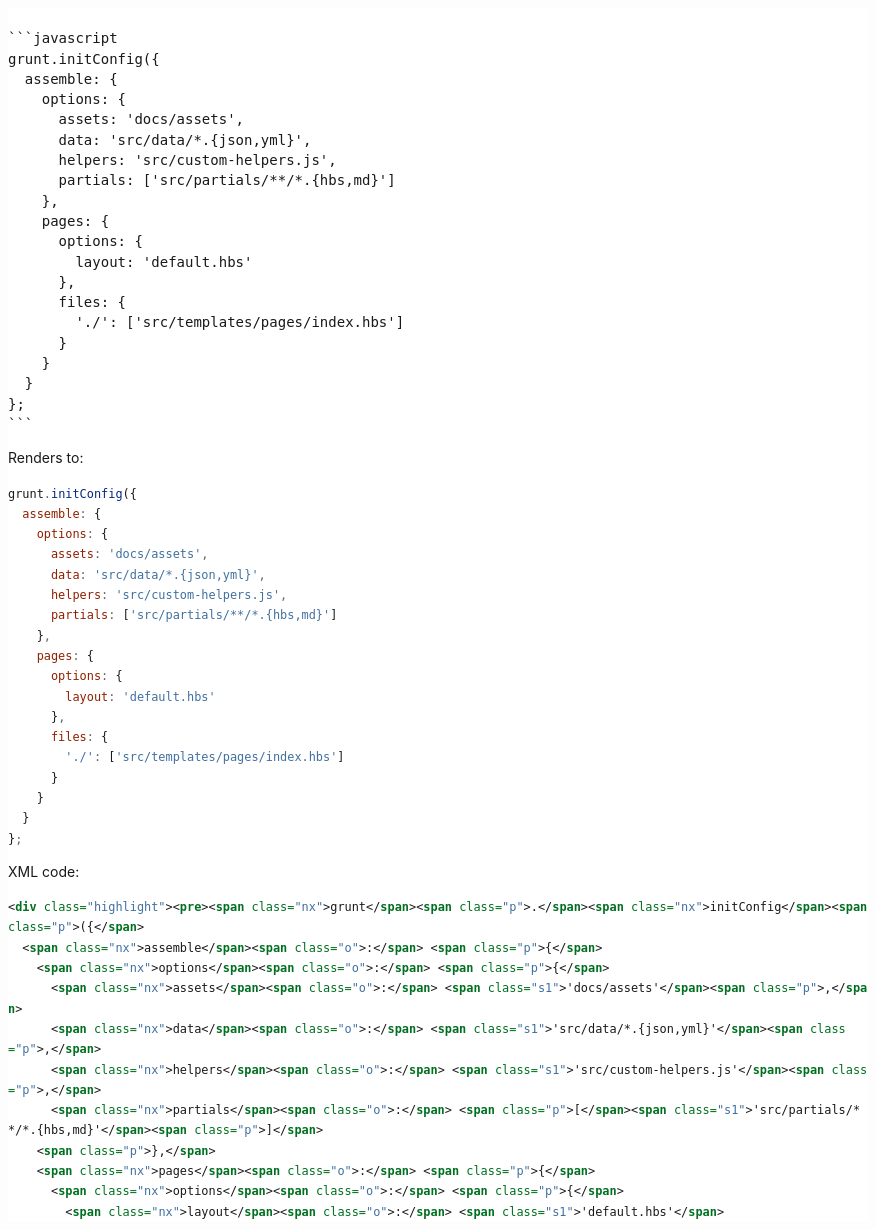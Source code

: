 <pre>

```javascript
grunt.initConfig({
  assemble: {
    options: {
      assets: 'docs/assets',
      data: 'src/data/*.{json,yml}',
      helpers: 'src/custom-helpers.js',
      partials: ['src/partials/**/*.{hbs,md}']
    },
    pages: {
      options: {
        layout: 'default.hbs'
      },
      files: {
        './': ['src/templates/pages/index.hbs']
      }
    }
  }
};
```
</pre>

Renders to:

```javascript
grunt.initConfig({
  assemble: {
    options: {
      assets: 'docs/assets',
      data: 'src/data/*.{json,yml}',
      helpers: 'src/custom-helpers.js',
      partials: ['src/partials/**/*.{hbs,md}']
    },
    pages: {
      options: {
        layout: 'default.hbs'
      },
      files: {
        './': ['src/templates/pages/index.hbs']
      }
    }
  }
};
```

XML code:

```xml
<div class="highlight"><pre><span class="nx">grunt</span><span class="p">.</span><span class="nx">initConfig</span><span class="p">({</span>
  <span class="nx">assemble</span><span class="o">:</span> <span class="p">{</span>
    <span class="nx">options</span><span class="o">:</span> <span class="p">{</span>
      <span class="nx">assets</span><span class="o">:</span> <span class="s1">'docs/assets'</span><span class="p">,</span>
      <span class="nx">data</span><span class="o">:</span> <span class="s1">'src/data/*.{json,yml}'</span><span class="p">,</span>
      <span class="nx">helpers</span><span class="o">:</span> <span class="s1">'src/custom-helpers.js'</span><span class="p">,</span>
      <span class="nx">partials</span><span class="o">:</span> <span class="p">[</span><span class="s1">'src/partials/**/*.{hbs,md}'</span><span class="p">]</span>
    <span class="p">},</span>
    <span class="nx">pages</span><span class="o">:</span> <span class="p">{</span>
      <span class="nx">options</span><span class="o">:</span> <span class="p">{</span>
        <span class="nx">layout</span><span class="o">:</span> <span class="s1">'default.hbs'</span>
```

[id]: http://octodex.github.com/images/dojocat.jpg  "The Dojocat"